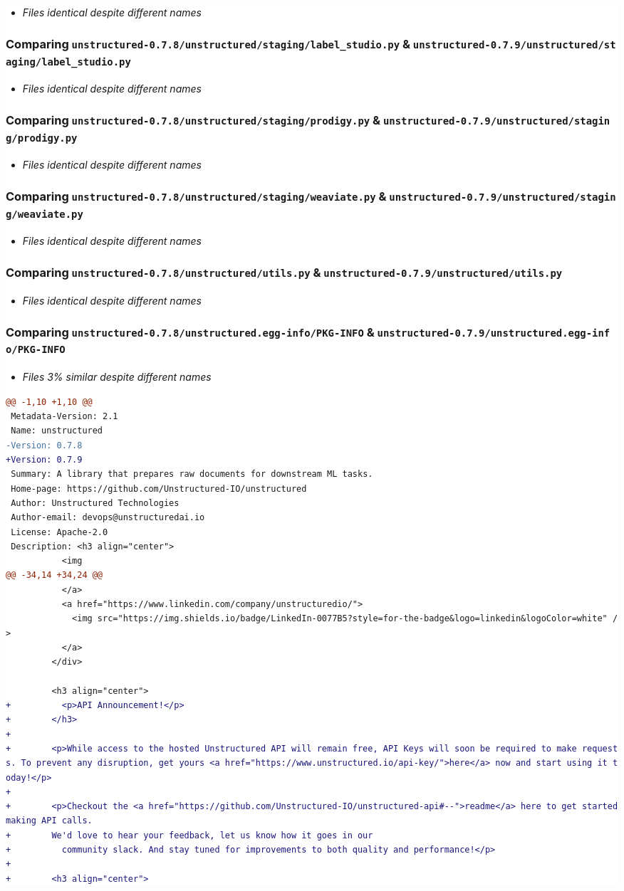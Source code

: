  * *Files identical despite different names*

### Comparing `unstructured-0.7.8/unstructured/staging/label_studio.py` & `unstructured-0.7.9/unstructured/staging/label_studio.py`

 * *Files identical despite different names*

### Comparing `unstructured-0.7.8/unstructured/staging/prodigy.py` & `unstructured-0.7.9/unstructured/staging/prodigy.py`

 * *Files identical despite different names*

### Comparing `unstructured-0.7.8/unstructured/staging/weaviate.py` & `unstructured-0.7.9/unstructured/staging/weaviate.py`

 * *Files identical despite different names*

### Comparing `unstructured-0.7.8/unstructured/utils.py` & `unstructured-0.7.9/unstructured/utils.py`

 * *Files identical despite different names*

### Comparing `unstructured-0.7.8/unstructured.egg-info/PKG-INFO` & `unstructured-0.7.9/unstructured.egg-info/PKG-INFO`

 * *Files 3% similar despite different names*

```diff
@@ -1,10 +1,10 @@
 Metadata-Version: 2.1
 Name: unstructured
-Version: 0.7.8
+Version: 0.7.9
 Summary: A library that prepares raw documents for downstream ML tasks.
 Home-page: https://github.com/Unstructured-IO/unstructured
 Author: Unstructured Technologies
 Author-email: devops@unstructuredai.io
 License: Apache-2.0
 Description: <h3 align="center">
           <img
@@ -34,14 +34,24 @@
           </a>
           <a href="https://www.linkedin.com/company/unstructuredio/">
             <img src="https://img.shields.io/badge/LinkedIn-0077B5?style=for-the-badge&logo=linkedin&logoColor=white" />
           </a>
         </div>
         
         <h3 align="center">
+          <p>API Announcement!</p>
+        </h3>
+        
+        <p>While access to the hosted Unstructured API will remain free, API Keys will soon be required to make requests. To prevent any disruption, get yours <a href="https://www.unstructured.io/api-key/">here</a> now and start using it today!</p>
+          
+        <p>Checkout the <a href="https://github.com/Unstructured-IO/unstructured-api#--">readme</a> here to get started making API calls. 
+        We'd love to hear your feedback, let us know how it goes in our
+          community slack. And stay tuned for improvements to both quality and performance!</p>
+        
+        <h3 align="center">
```